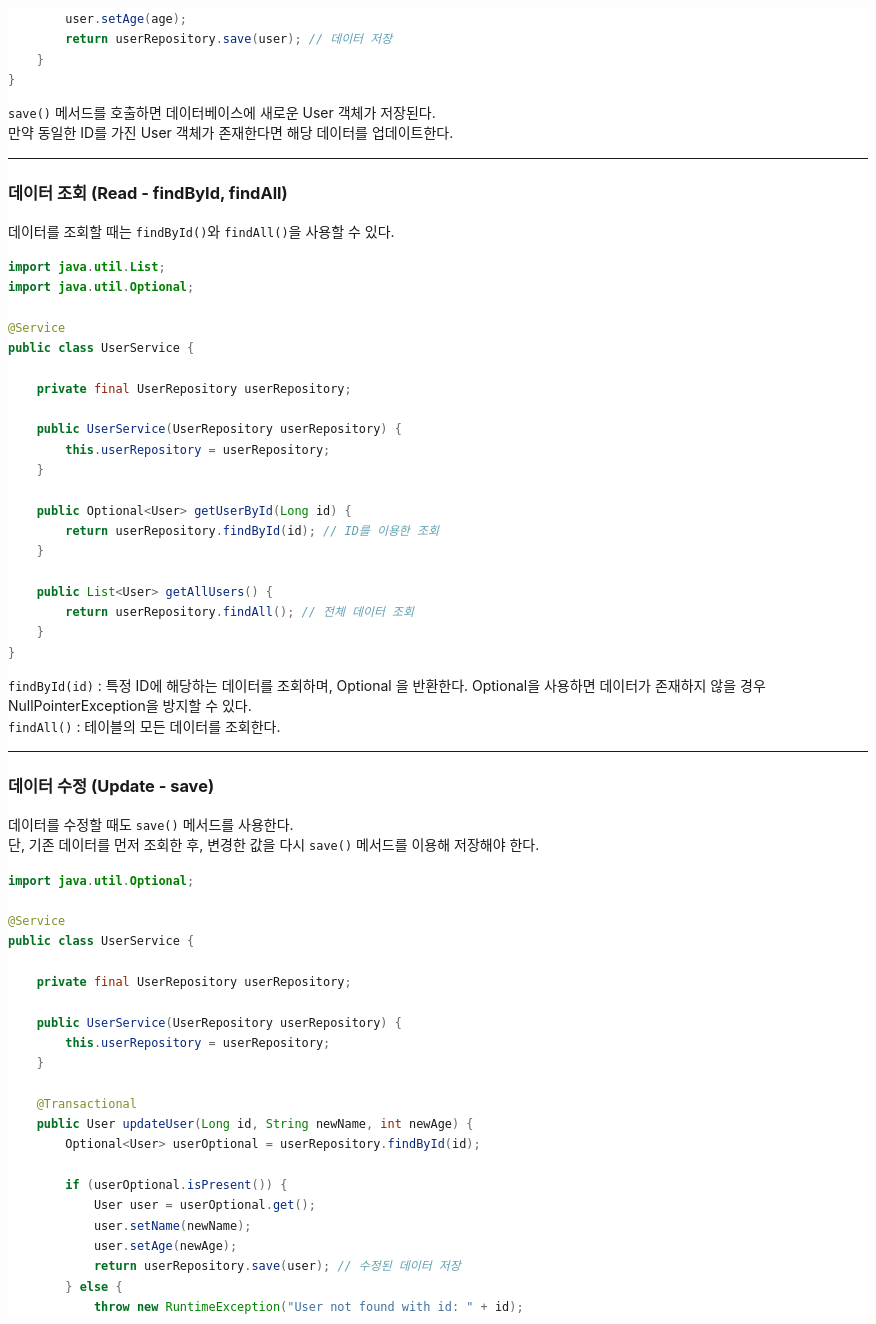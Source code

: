 ```java
        user.setAge(age);
        return userRepository.save(user); // 데이터 저장
    }
}
```
```save()``` 메서드를 호출하면 데이터베이스에 새로운 User 객체가 저장된다.<br>
만약 동일한 ID를 가진 User 객체가 존재한다면 해당 데이터를 업데이트한다.

-----------
### 데이터 조회 (Read - findById, findAll)
데이터를 조회할 때는 ```findById()```와 ```findAll()```을 사용할 수 있다.
```java
import java.util.List;
import java.util.Optional;

@Service
public class UserService {

    private final UserRepository userRepository;

    public UserService(UserRepository userRepository) {
        this.userRepository = userRepository;
    }

    public Optional<User> getUserById(Long id) {
        return userRepository.findById(id); // ID를 이용한 조회
    }

    public List<User> getAllUsers() {
        return userRepository.findAll(); // 전체 데이터 조회
    }
}
```
```findById(id)``` : 특정 ID에 해당하는 데이터를 조회하며, Optional<User> 을 반환한다.
Optional을 사용하면 데이터가 존재하지 않을 경우 NullPointerException을 방지할 수 있다.<br>
```findAll()``` : 테이블의 모든 데이터를 조회한다.

-------------
### 데이터 수정 (Update - save)
데이터를 수정할 때도 ```save()``` 메서드를 사용한다.<br>
단, 기존 데이터를 먼저 조회한 후, 변경한 값을 다시 ```save()``` 메서드를 이용해 저장해야 한다.
```java
import java.util.Optional;

@Service
public class UserService {

    private final UserRepository userRepository;

    public UserService(UserRepository userRepository) {
        this.userRepository = userRepository;
    }

    @Transactional
    public User updateUser(Long id, String newName, int newAge) {
        Optional<User> userOptional = userRepository.findById(id);

        if (userOptional.isPresent()) {
            User user = userOptional.get();
            user.setName(newName);
            user.setAge(newAge);
            return userRepository.save(user); // 수정된 데이터 저장
        } else {
            throw new RuntimeException("User not found with id: " + id);
```